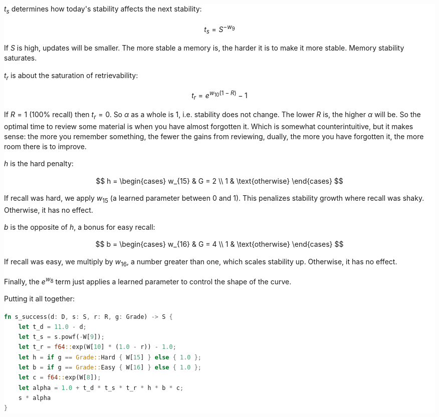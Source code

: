 $t_s$ determines how today's stability affects the next stability:

$$
t_s = S^{-w_9}
$$

If $S$ is high, updates will be smaller. The more stable a memory is, the harder it is to make it more stable. Memory stability saturates.

$t_r$ is about the saturation of retrievability:

$$
t_r = e^{w_{10}(1-R)} - 1
$$

If $R=1$ (100% recall) then $t_r=0$. So $\alpha$ as a whole is $1$, i.e. stability does not change. The lower $R$ is, the higher $\alpha$ will be. So the optimal time to review some material is when you have almost forgotten it. Which is somewhat counterintuitive, but it makes sense: the more you remember something, the fewer the gains from reviewing, dually, the more you have forgotten it, the more room there is to improve.

$h$ is the hard penalty:

$$
h = \begin{cases}
  w_{15} & G = 2 \\
  1      & \text{otherwise}
\end{cases}
$$

If recall was hard, we apply $w_{15}$ (a learned parameter between 0 and 1). This penalizes stability growth where recall was shaky. Otherwise, it has no effect.

$b$  is the opposite of $h$, a bonus for easy recall:

$$
b = \begin{cases}
  w_{16} & G = 4 \\
  1      & \text{otherwise}
\end{cases}
$$

If recall was easy, we multiply by $w_{16}$, a number greater than one, which scales stability up. Otherwise, it has no effect.

Finally, the $e^{w_8}$ term just applies a learned parameter to control the shape of the curve.

Putting it all together:

```rust
fn s_success(d: D, s: S, r: R, g: Grade) -> S {
    let t_d = 11.0 - d;
    let t_s = s.powf(-W[9]);
    let t_r = f64::exp(W[10] * (1.0 - r)) - 1.0;
    let h = if g == Grade::Hard { W[15] } else { 1.0 };
    let b = if g == Grade::Easy { W[16] } else { 1.0 };
    let c = f64::exp(W[8]);
    let alpha = 1.0 + t_d * t_s * t_r * h * b * c;
    s * alpha
}
```


[Anki]: https://apps.ankiweb.net/
[FSRS]: https://github.com/open-spaced-repetition/fsrs4anki
[dsr]: https://supermemo.guru/wiki/Three_component_model_of_memory
[repo]: https://github.com/eudoxia0/fsrs
[sm2]: /article/implementing-sm2-in-rust
[vis]: https://open-spaced-repetition.github.io/anki_fsrs_visualizer/
